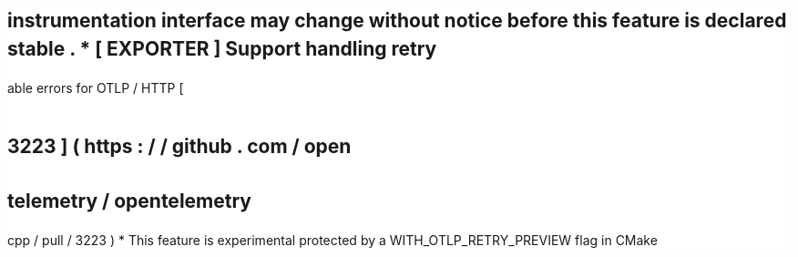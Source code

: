 instrumentation
interface
may
change
without
notice
before
this
feature
is
declared
stable
.
*
[
EXPORTER
]
Support
handling
retry
-
able
errors
for
OTLP
/
HTTP
[
#
3223
]
(
https
:
/
/
github
.
com
/
open
-
telemetry
/
opentelemetry
-
cpp
/
pull
/
3223
)
*
This
feature
is
experimental
protected
by
a
WITH_OTLP_RETRY_PREVIEW
flag
in
CMake